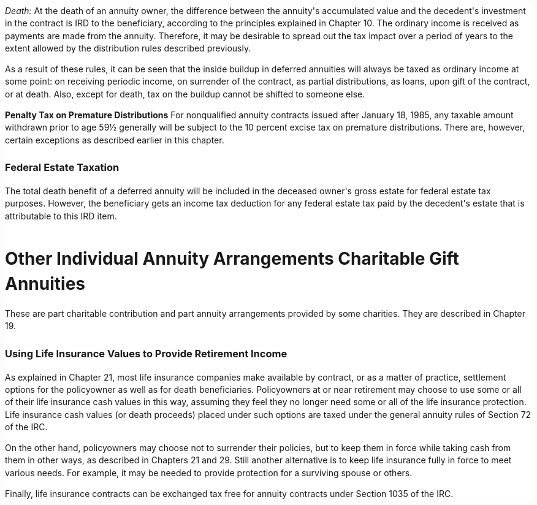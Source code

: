 *Death:* At the death of an annuity owner, the difference between the annuity's accumulated value and the decedent's investment in the contract is IRD to the beneficiary, according to the principles explained in Chapter 10. The ordinary income is received as payments are made from the annuity. Therefore, it may be desirable to spread out the tax impact over a period of years to the extent allowed by the distribution rules described previously.

As a result of these rules, it can be seen that the inside buildup in deferred annuities will always be taxed as ordinary income at some point: on receiving periodic income, on surrender of the contract, as partial distributions, as loans, upon gift of the contract, or at death. Also, except for death, tax on the buildup cannot be shifted to someone else.

**Penalty Tax on Premature Distributions** For nonqualified annuity contracts issued after January 18, 1985, any taxable amount withdrawn prior to age 59½ generally will be subject to the 10 percent excise tax on premature distributions. There are, however, certain exceptions as described earlier in this chapter.

### **Federal Estate Taxation**

The total death benefit of a deferred annuity will be included in the deceased owner's gross estate for federal estate tax purposes. However, the beneficiary gets an income tax deduction for any federal estate tax paid by the decedent's estate that is attributable to this IRD item.

# **Other Individual Annuity Arrangements Charitable Gift Annuities**

These are part charitable contribution and part annuity arrangements provided by some charities. They are described in Chapter 19.

### **Using Life Insurance Values to Provide Retirement Income**

As explained in Chapter 21, most life insurance companies make available by contract, or as a matter of practice, settlement options for the policyowner as well as for death beneficiaries. Policyowners at or near retirement may choose to use some or all of their life insurance cash values in this way, assuming they feel they no longer need some or all of the life insurance protection. Life insurance cash values (or death proceeds) placed under such options are taxed under the general annuity rules of Section 72 of the IRC.

On the other hand, policyowners may choose not to surrender their policies, but to keep them in force while taking cash from them in other ways, as described in Chapters 21 and 29. Still another alternative is to keep life insurance fully in force to meet various needs. For example, it may be needed to provide protection for a surviving spouse or others.

Finally, life insurance contracts can be exchanged tax free for annuity contracts under Section 1035 of the IRC.